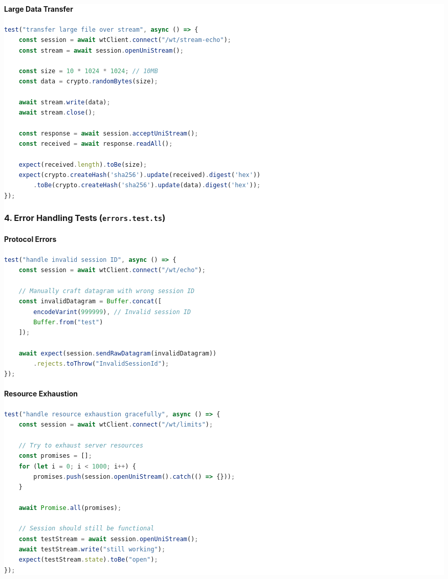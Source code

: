 #### Large Data Transfer
```typescript
test("transfer large file over stream", async () => {
    const session = await wtClient.connect("/wt/stream-echo");
    const stream = await session.openUniStream();

    const size = 10 * 1024 * 1024; // 10MB
    const data = crypto.randomBytes(size);

    await stream.write(data);
    await stream.close();

    const response = await session.acceptUniStream();
    const received = await response.readAll();

    expect(received.length).toBe(size);
    expect(crypto.createHash('sha256').update(received).digest('hex'))
        .toBe(crypto.createHash('sha256').update(data).digest('hex'));
});
```

### 4. Error Handling Tests (`errors.test.ts`)

#### Protocol Errors
```typescript
test("handle invalid session ID", async () => {
    const session = await wtClient.connect("/wt/echo");

    // Manually craft datagram with wrong session ID
    const invalidDatagram = Buffer.concat([
        encodeVarint(999999), // Invalid session ID
        Buffer.from("test")
    ]);

    await expect(session.sendRawDatagram(invalidDatagram))
        .rejects.toThrow("InvalidSessionId");
});
```

#### Resource Exhaustion
```typescript
test("handle resource exhaustion gracefully", async () => {
    const session = await wtClient.connect("/wt/limits");

    // Try to exhaust server resources
    const promises = [];
    for (let i = 0; i < 1000; i++) {
        promises.push(session.openUniStream().catch(() => {}));
    }

    await Promise.all(promises);

    // Session should still be functional
    const testStream = await session.openUniStream();
    await testStream.write("still working");
    expect(testStream.state).toBe("open");
});
```
